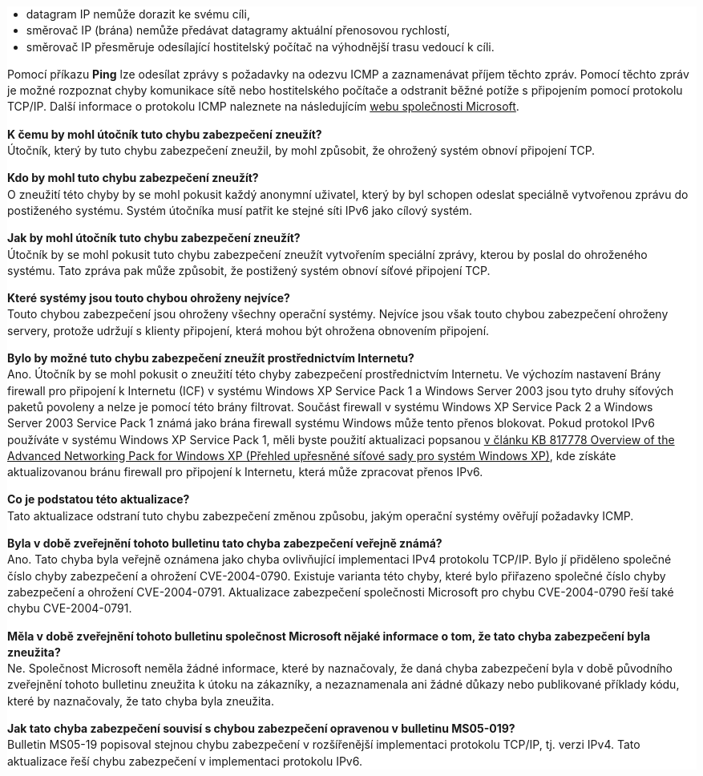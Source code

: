 -   datagram IP nemůže dorazit ke svému cíli,
-   směrovač IP (brána) nemůže předávat datagramy aktuální přenosovou rychlostí,
-   směrovač IP přesměruje odesílající hostitelský počítač na výhodnější trasu vedoucí k cíli.

Pomocí příkazu **Ping** lze odesílat zprávy s požadavky na odezvu ICMP a zaznamenávat příjem těchto zpráv. Pomocí těchto zpráv je možné rozpoznat chyby komunikace sítě nebo hostitelského počítače a odstranit běžné potíže s připojením pomocí protokolu TCP/IP. Další informace o protokolu ICMP naleznete na následujícím [webu společnosti Microsoft](http://go.microsoft.com/fwlink/?linkid=40955).

**K čemu by mohl útočník tuto chybu zabezpečení zneužít?**  
Útočník, který by tuto chybu zabezpečení zneužil, by mohl způsobit, že ohrožený systém obnoví připojení TCP.

**Kdo by mohl tuto chybu zabezpečení zneužít?**  
O zneužití této chyby by se mohl pokusit každý anonymní uživatel, který by byl schopen odeslat speciálně vytvořenou zprávu do postiženého systému. Systém útočníka musí patřit ke stejné síti IPv6 jako cílový systém.

**Jak by mohl útočník tuto chybu zabezpečení zneužít?**  
Útočník by se mohl pokusit tuto chybu zabezpečení zneužít vytvořením speciální zprávy, kterou by poslal do ohroženého systému. Tato zpráva pak může způsobit, že postižený systém obnoví síťové připojení TCP.

**Které systémy jsou touto chybou ohroženy nejvíce?**  
Touto chybou zabezpečení jsou ohroženy všechny operační systémy. Nejvíce jsou však touto chybou zabezpečení ohroženy servery, protože udržují s klienty připojení, která mohou být ohrožena obnovením připojení.

**Bylo by možné tuto chybu zabezpečení zneužít prostřednictvím Internetu?**  
Ano. Útočník by se mohl pokusit o zneužití této chyby zabezpečení prostřednictvím Internetu. Ve výchozím nastavení Brány firewall pro připojení k Internetu (ICF) v systému Windows XP Service Pack 1 a Windows Server 2003 jsou tyto druhy síťových paketů povoleny a nelze je pomocí této brány filtrovat. Součást firewall v systému Windows XP Service Pack 2 a Windows Server 2003 Service Pack 1 známá jako brána firewall systému Windows může tento přenos blokovat. Pokud protokol IPv6 používáte v systému Windows XP Service Pack 1, měli byste použití aktualizaci popsanou [v článku KB 817778 Overview of the Advanced Networking Pack for Windows XP (Přehled upřesněné síťové sady pro systém Windows XP)](http://support.microsoft.com/kb/817778), kde získáte aktualizovanou bránu firewall pro připojení k Internetu, která může zpracovat přenos IPv6.

**Co je podstatou této aktualizace?**  
Tato aktualizace odstraní tuto chybu zabezpečení změnou způsobu, jakým operační systémy ověřují požadavky ICMP.

**Byla v době zveřejnění tohoto bulletinu tato chyba zabezpečení veřejně známá?**  
Ano. Tato chyba byla veřejně oznámena jako chyba ovlivňující implementaci IPv4 protokolu TCP/IP. Bylo jí přiděleno společné číslo chyby zabezpečení a ohrožení CVE-2004-0790. Existuje varianta této chyby, které bylo přiřazeno společné číslo chyby zabezpečení a ohrožení CVE-2004-0791. Aktualizace zabezpečení společnosti Microsoft pro chybu CVE-2004-0790 řeší také chybu CVE-2004-0791.

**Měla v době zveřejnění tohoto bulletinu společnost Microsoft nějaké informace o tom, že tato chyba zabezpečení byla zneužita?**  
Ne. Společnost Microsoft neměla žádné informace, které by naznačovaly, že daná chyba zabezpečení byla v době původního zveřejnění tohoto bulletinu zneužita k útoku na zákazníky, a nezaznamenala ani žádné důkazy nebo publikované příklady kódu, které by naznačovaly, že tato chyba byla zneužita.

**Jak tato chyba zabezpečení souvisí s chybou zabezpečení opravenou v bulletinu MS05-019?**  
Bulletin MS05-19 popisoval stejnou chybu zabezpečení v rozšířenější implementaci protokolu TCP/IP, tj. verzi IPv4. Tato aktualizace řeší chybu zabezpečení v implementaci protokolu IPv6.
